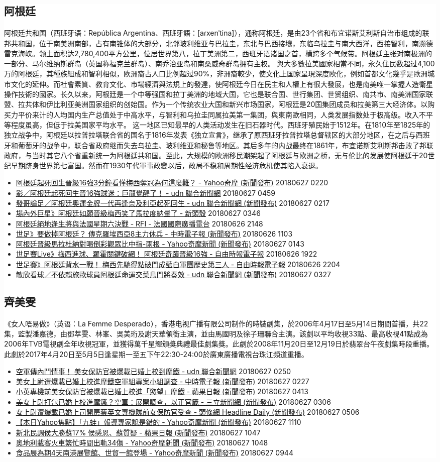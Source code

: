 ## 阿根廷

阿根廷共和国（西班牙语：República Argentina、西班牙語：[aɾxenˈtina]），通称阿根廷，是由23个省和布宜诺斯艾利斯自治市组成的联邦共和国，位于南美洲南部，占有南锥体的大部分，北邻玻利维亚与巴拉圭，东北与巴西接壤，东临乌拉圭与南大西洋，西接智利，南濒德雷克海峡。领土面积达2,780,400平方公里，位居世界第八，拉丁美洲第二，西班牙语诸国之首，横跨多个气候带。阿根廷主张对南极洲的一部分、马尔维纳斯群岛（英国称福克兰群岛）、南乔治亚岛和南桑威奇群岛拥有主权。
與大多數拉美國家相當不同，永久住民数超过4,100万的阿根廷，其種族組成和智利相似，欧洲裔占人口比例超过90%，非洲裔較少，使文化上国家呈現深度欧化，例如首都文化幾乎是歐洲城市文化的延伸。而社會素質、教育文化、市場經濟與法規上的發達，使阿根廷今日在民主和人權上有很大發展，也是南美唯一掌握人造衛星操作技術的國家。长久以来，阿根廷是一个中等强国和拉丁美洲的地域大国，它也是联合国、世行集团、世贸组织、南共市、南美洲国家联盟、拉共体和伊比利亚美洲国家组织的创始国。作为一个传统农业大国和新兴市场国家，阿根廷是20国集团成员和拉美第三大经济体。以购买力平价来计的人均国内生产总值处于中高水平，与智利和乌拉圭同属拉美第一集团，與東南歐相同，人类发展指数处于极高级。收入不平等程度虽高，但低于拉美国家平均水平。
这一地区已知最早的人类活动发生在旧石器时代。西班牙殖民始于1512年。在1810年至1825年的独立战争中，阿根廷以拉普拉塔联合省的国名于1816年发表《独立宣言》，继承了原西班牙拉普拉塔总督辖区的大部分地区，在之后与西班牙和葡萄牙的战争中，联合省政府继而失去乌拉圭、玻利维亚和秘鲁等地区。其后多年的内战最终在1861年，布宜诺斯艾利斯邦击败了邦联政府，与当时其它八个省重新统一为阿根廷共和国。至此，大规模的欧洲移民潮架起了阿根廷与欧洲之桥，无与伦比的发展使阿根廷于20世纪早期跻身世界第七富国。然而在1930年代軍事政變以后，政局不稳和周期性经济危机使其陷入衰退。
- [阿根廷起死回生晉級16強3分鐘看懂梅西奪冠為何這麼難？ - Yahoo奇摩 (新聞發布)](https://tw.youcard.yahoo.com/cardstack/3f6997c0-7941-11e8-8039-93ec71577bf2 "阿根廷起死回生晉級16強3分鐘看懂梅西奪冠為何這麼難？ - Yahoo奇摩 (新聞發布)") 20180627 0220
- [影／阿根廷起死回生晉16強球迷：巨龍覺醒了！ - udn 聯合新聞網](https://udn.com/news/story/6811/3221112 "影／阿根廷起死回生晉16強球迷：巨龍覺醒了！ - udn 聯合新聞網") 20180627 0459
- [發哥論足／阿根廷奧運金牌一代再逢奈及利亞起死回生 - udn 聯合新聞網 (新聞發布)](https://udn.com/fifa2018/story/12033/3220673 "發哥論足／阿根廷奧運金牌一代再逢奈及利亞起死回生 - udn 聯合新聞網 (新聞發布)") 20180627 0217
- [場內外巨星》阿根廷如願晉級梅西笑了馬拉度納暈了 - 新頭殼](http://newtalk.tw/news/view/2018-06-27/129181 "場內外巨星》阿根廷如願晉級梅西笑了馬拉度納暈了 - 新頭殼") 20180627 0346
- [阿根廷絕地逢生將與法國星期六決戰 - RFI - 法國國際廣播電台](http://trad.cn.rfi.fr/20180626-%E9%98%BF%E6%A0%B9%E5%BB%B7%E7%B5%95%E5%9C%B0%E9%80%A2%E7%94%9F%E5%B0%87%E8%88%87%E6%B3%95%E5%9C%8B%E6%98%9F%E6%9C%9F%E5%85%AD%E6%B1%BA%E6%88%B0/ "阿根廷絕地逢生將與法國星期六決戰 - RFI - 法國國際廣播電台") 20180626 2148
- [世足》要做掉阿根廷？ 傳克羅埃西亞8主力休兵 - 中時電子報 (新聞發布)](http://www.chinatimes.com/realtimenews/20180626003892-260403 "世足》要做掉阿根廷？ 傳克羅埃西亞8主力休兵 - 中時電子報 (新聞發布)") 20180626 1103
- [阿根廷晉級馬拉杜納對喝倒彩觀眾比中指-兩根 - Yahoo奇摩新聞 (新聞發布)](https://tw.news.yahoo.com/%E9%98%BF%E6%A0%B9%E5%BB%B7%E6%99%89%E7%B4%9A-%E9%A6%AC%E6%8B%89%E6%9D%9C%E7%B4%8D%E5%B0%8D%E5%96%9D%E5%80%92%E5%BD%A9%E8%A7%80%E7%9C%BE%E6%AF%94%E4%B8%AD%E6%8C%87-%E5%85%A9%E6%A0%B9-010200691--sow.html "阿根廷晉級馬拉杜納對喝倒彩觀眾比中指-兩根 - Yahoo奇摩新聞 (新聞發布)") 20180627 0143
- [世足賽Live》梅西進球、羅霍關鍵破網！ 阿根廷奇蹟晉級16強 - 自由時報電子報](http://sports.ltn.com.tw/news/breakingnews/2470156 "世足賽Live》梅西進球、羅霍關鍵破網！ 阿根廷奇蹟晉級16強 - 自由時報電子報") 20180626 1922
- [世足賽》阿根廷背水一戰！ 梅西先馳得點破門成藍白軍團歷史第三人 - 自由時報電子報](http://sports.ltn.com.tw/news/breakingnews/2470258 "世足賽》阿根廷背水一戰！ 梅西先馳得點破門成藍白軍團歷史第三人 - 自由時報電子報") 20180626 2204
- [敏欣看球／不依賴旅歐球員阿根廷命運交菜鳥門將奏效 - udn 聯合新聞網 (新聞發布)](https://udn.com/fifa2018/story/12214/3220823 "敏欣看球／不依賴旅歐球員阿根廷命運交菜鳥門將奏效 - udn 聯合新聞網 (新聞發布)") 20180627 0327

## 齊美雯

《女人唔易做》（英语：La Femme Desperado），香港电视广播有限公司制作的時裝劇集，於2006年4月17日至5月14日期間首播，共22集，監製潘嘉德，由鄧萃雯、林峯、吳美珩及謝天華領銜主演，並由馬國明及徐子珊聯合主演。該劇以平均收視33點、最高收視41點成為2006年TVB電視劇全年收視冠軍，並獲得萬千星輝頒獎典禮最佳劇集獎。此劇於2008年11月20日至12月19日於翡翠台午夜劇集時段重播。此劇於2017年4月20日至5月5日逢星期一至五下午22:30-24:00於廣東廣播電視台珠江頻道重播。
- [空軍傳內鬥情事！ 美女保防官被爆載已婚上校到摩鐵 - udn 聯合新聞網](https://udn.com/news/story/7315/3220715 "空軍傳內鬥情事！ 美女保防官被爆載已婚上校到摩鐵 - udn 聯合新聞網") 20180627 0250
- [美女上尉遭爆載已婚上校進摩鐵空軍組專案小組調查 - 中時電子報 (新聞發布)](http://www.chinatimes.com/realtimenews/20180627001589-260402 "美女上尉遭爆載已婚上校進摩鐵空軍組專案小組調查 - 中時電子報 (新聞發布)") 20180627 0227
- [小英專機前美女保防官被爆載已婚上校進「慾望」摩鐵 - 蘋果日報 (新聞發布)](https://tw.appledaily.com/new/realtime/20180627/1380485/ "小英專機前美女保防官被爆載已婚上校進「慾望」摩鐵 - 蘋果日報 (新聞發布)") 20180627 0413
- [美女上尉打包已婚上校進摩鐵？空軍：展開調查，以正官箴 - 三立新聞網 (新聞發布)](https://www.setn.com/News.aspx?NewsID=396859 "美女上尉打包已婚上校進摩鐵？空軍：展開調查，以正官箴 - 三立新聞網 (新聞發布)") 20180627 0306
- [女上尉遭爆載已婚上司開房蔡英文專機隊前女保防官受查 - 頭條網 Headline Daily (新聞發布)](http://hd.stheadline.com/news/realtime/chi/1251327/ "女上尉遭爆載已婚上司開房蔡英文專機隊前女保防官受查 - 頭條網 Headline Daily (新聞發布)") 20180627 0506
- [【本日Yahoo焦點】「九蛙」報導專家說是錯的 - Yahoo奇摩新聞 (新聞發布)](https://tw.news.yahoo.com/%E3%80%90%E6%9C%AC%E6%97%A5yahoo%E7%84%A6%E9%BB%9E%E3%80%91%E3%80%8C%E4%B9%9D%E8%9B%99%E3%80%8D%E5%A0%B1%E5%B0%8E-%E5%B0%88%E5%AE%B6%E8%AA%AA%E6%98%AF%E9%8C%AF%E7%9A%84-110140916.html "【本日Yahoo焦點】「九蛙」報導專家說是錯的 - Yahoo奇摩新聞 (新聞發布)") 20180627 1110
- [新北民調侯大勝蘇17% 侯感恩、蘇質疑 - 蘋果日報 (新聞發布)](https://tw.news.appledaily.com/politics/realtime/20180627/1380952 "新北民調侯大勝蘇17% 侯感恩、蘇質疑 - 蘋果日報 (新聞發布)") 20180627 1047
- [奧地利載客火車繁忙時間出軌34傷 - Yahoo奇摩新聞 (新聞發布)](https://tw.news.yahoo.com/%E5%A5%A7%E5%9C%B0%E5%88%A9%E8%BC%89%E5%AE%A2%E7%81%AB%E8%BB%8A%E7%B9%81%E5%BF%99%E6%99%82%E9%96%93%E5%87%BA%E8%BB%8C-34%E5%82%B7-100739814.html "奧地利載客火車繁忙時間出軌34傷 - Yahoo奇摩新聞 (新聞發布)") 20180627 1048
- [食品展為期4天南港展覽館、世貿一館登場 - Yahoo奇摩新聞 (新聞發布)](https://tw.news.yahoo.com/%E9%A3%9F%E5%93%81%E5%B1%95%E7%82%BA%E6%9C%9F4%E5%A4%A9-%E5%8D%97%E6%B8%AF%E5%B1%95%E8%A6%BD%E9%A4%A8-%E4%B8%96%E8%B2%BF-%E9%A4%A8%E7%99%BB%E5%A0%B4-094433940.html "食品展為期4天南港展覽館、世貿一館登場 - Yahoo奇摩新聞 (新聞發布)") 20180627 0944